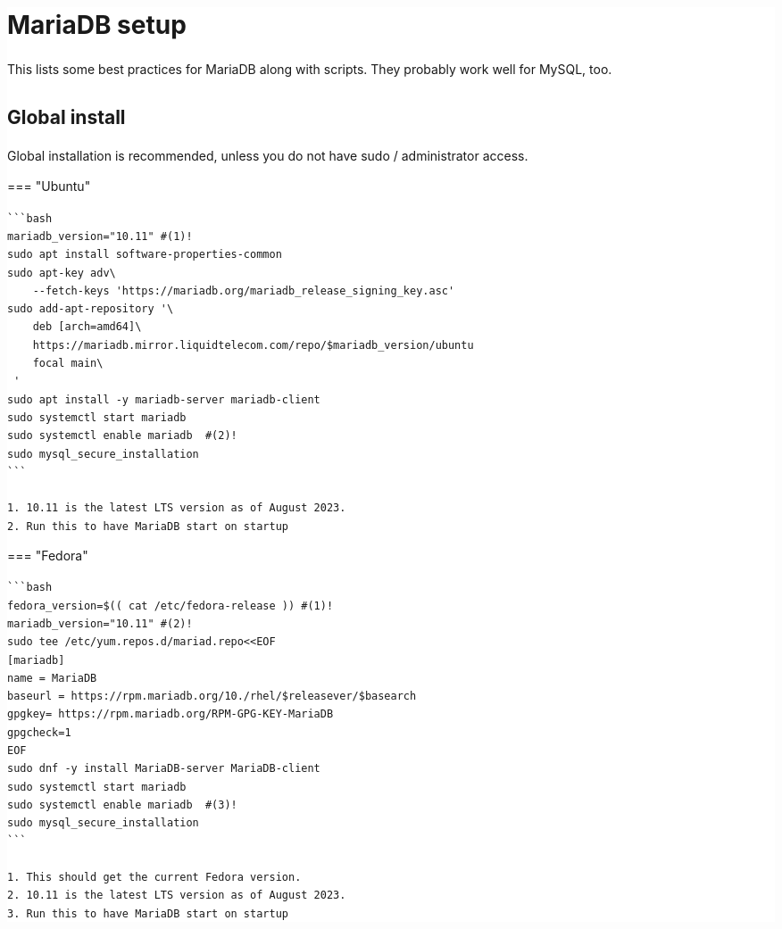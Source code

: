 

# MariaDB setup

This lists some best practices for MariaDB along with scripts.
They probably work well for MySQL, too.

## Global install

Global installation is recommended, unless you do not have sudo / administrator access.

=== "Ubuntu"

    ```bash
    mariadb_version="10.11" #(1)!
    sudo apt install software-properties-common
    sudo apt-key adv\
        --fetch-keys 'https://mariadb.org/mariadb_release_signing_key.asc'
    sudo add-apt-repository '\
        deb [arch=amd64]\
        https://mariadb.mirror.liquidtelecom.com/repo/$mariadb_version/ubuntu
        focal main\
     '
    sudo apt install -y mariadb-server mariadb-client
    sudo systemctl start mariadb
    sudo systemctl enable mariadb  #(2)!
    sudo mysql_secure_installation
    ```

    1. 10.11 is the latest LTS version as of August 2023.
    2. Run this to have MariaDB start on startup

=== "Fedora"

    ```bash
    fedora_version=$(( cat /etc/fedora-release )) #(1)!
    mariadb_version="10.11" #(2)!
    sudo tee /etc/yum.repos.d/mariad.repo<<EOF
    [mariadb]
    name = MariaDB
    baseurl = https://rpm.mariadb.org/10./rhel/$releasever/$basearch
    gpgkey= https://rpm.mariadb.org/RPM-GPG-KEY-MariaDB
    gpgcheck=1
    EOF
    sudo dnf -y install MariaDB-server MariaDB-client
    sudo systemctl start mariadb
    sudo systemctl enable mariadb  #(3)!
    sudo mysql_secure_installation
    ```

    1. This should get the current Fedora version.
    2. 10.11 is the latest LTS version as of August 2023.
    3. Run this to have MariaDB start on startup
